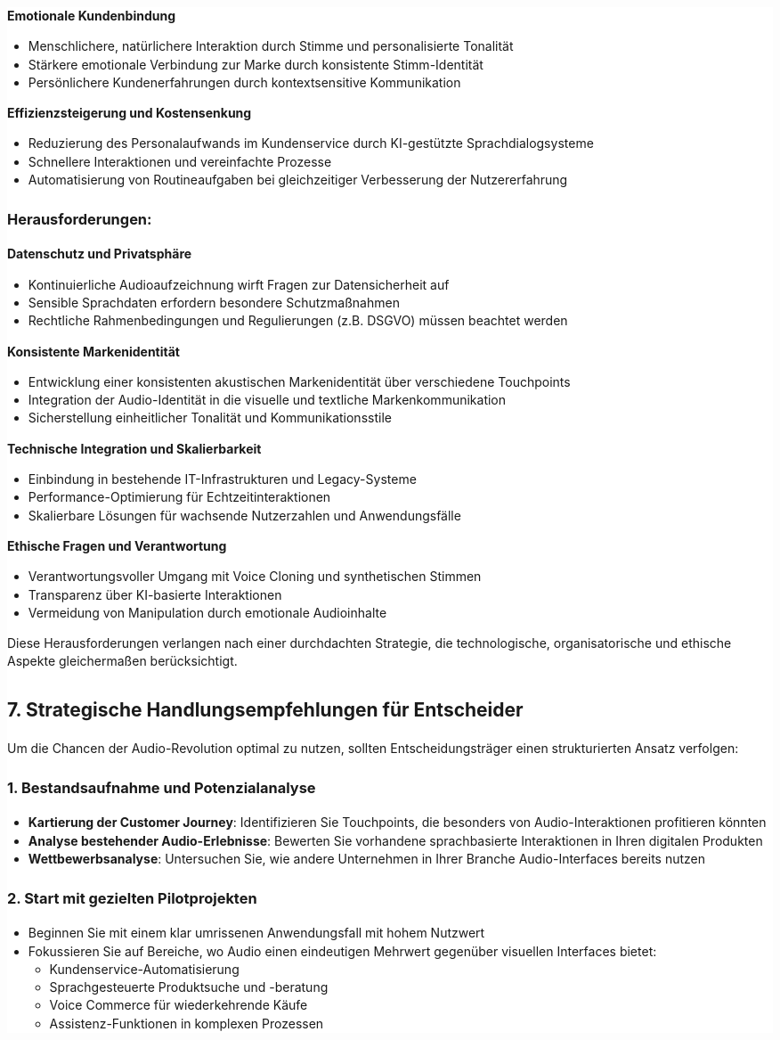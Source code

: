 **Emotionale Kundenbindung**
- Menschlichere, natürlichere Interaktion durch Stimme und personalisierte Tonalität
- Stärkere emotionale Verbindung zur Marke durch konsistente Stimm-Identität
- Persönlichere Kundenerfahrungen durch kontextsensitive Kommunikation

**Effizienzsteigerung und Kostensenkung**
- Reduzierung des Personalaufwands im Kundenservice durch KI-gestützte Sprachdialogsysteme
- Schnellere Interaktionen und vereinfachte Prozesse
- Automatisierung von Routineaufgaben bei gleichzeitiger Verbesserung der Nutzererfahrung

### Herausforderungen:

**Datenschutz und Privatsphäre**
- Kontinuierliche Audioaufzeichnung wirft Fragen zur Datensicherheit auf
- Sensible Sprachdaten erfordern besondere Schutzmaßnahmen
- Rechtliche Rahmenbedingungen und Regulierungen (z.B. DSGVO) müssen beachtet werden

**Konsistente Markenidentität**
- Entwicklung einer konsistenten akustischen Markenidentität über verschiedene Touchpoints
- Integration der Audio-Identität in die visuelle und textliche Markenkommunikation
- Sicherstellung einheitlicher Tonalität und Kommunikationsstile

**Technische Integration und Skalierbarkeit**
- Einbindung in bestehende IT-Infrastrukturen und Legacy-Systeme
- Performance-Optimierung für Echtzeitinteraktionen
- Skalierbare Lösungen für wachsende Nutzerzahlen und Anwendungsfälle

**Ethische Fragen und Verantwortung**
- Verantwortungsvoller Umgang mit Voice Cloning und synthetischen Stimmen
- Transparenz über KI-basierte Interaktionen
- Vermeidung von Manipulation durch emotionale Audioinhalte

Diese Herausforderungen verlangen nach einer durchdachten Strategie, die technologische, organisatorische und ethische Aspekte gleichermaßen berücksichtigt.

## 7. Strategische Handlungsempfehlungen für Entscheider

Um die Chancen der Audio-Revolution optimal zu nutzen, sollten Entscheidungsträger einen strukturierten Ansatz verfolgen:

### 1. Bestandsaufnahme und Potenzialanalyse

- **Kartierung der Customer Journey**: Identifizieren Sie Touchpoints, die besonders von Audio-Interaktionen profitieren könnten
- **Analyse bestehender Audio-Erlebnisse**: Bewerten Sie vorhandene sprachbasierte Interaktionen in Ihren digitalen Produkten
- **Wettbewerbsanalyse**: Untersuchen Sie, wie andere Unternehmen in Ihrer Branche Audio-Interfaces bereits nutzen

### 2. Start mit gezielten Pilotprojekten

- Beginnen Sie mit einem klar umrissenen Anwendungsfall mit hohem Nutzwert
- Fokussieren Sie auf Bereiche, wo Audio einen eindeutigen Mehrwert gegenüber visuellen Interfaces bietet:
  - Kundenservice-Automatisierung
  - Sprachgesteuerte Produktsuche und -beratung
  - Voice Commerce für wiederkehrende Käufe
  - Assistenz-Funktionen in komplexen Prozessen
